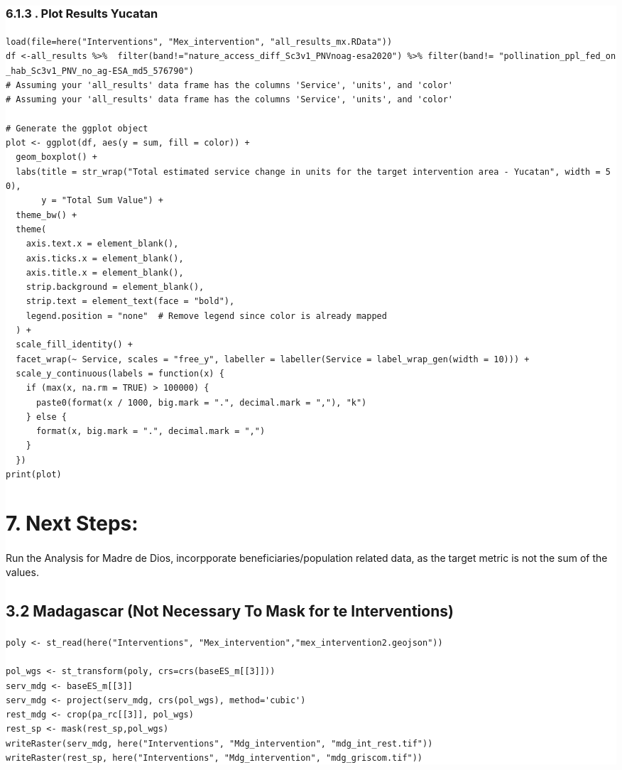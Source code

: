 ### 6.1.3 . Plot Results Yucatan

```{r plot yucatan, echo=FALSE}
load(file=here("Interventions", "Mex_intervention", "all_results_mx.RData"))
df <-all_results %>%  filter(band!="nature_access_diff_Sc3v1_PNVnoag-esa2020") %>% filter(band!= "pollination_ppl_fed_on_hab_Sc3v1_PNV_no_ag-ESA_md5_576790")
# Assuming your 'all_results' data frame has the columns 'Service', 'units', and 'color'
# Assuming your 'all_results' data frame has the columns 'Service', 'units', and 'color'

# Generate the ggplot object
plot <- ggplot(df, aes(y = sum, fill = color)) +
  geom_boxplot() +
  labs(title = str_wrap("Total estimated service change in units for the target intervention area - Yucatan", width = 50), 
       y = "Total Sum Value") +
  theme_bw() +
  theme(
    axis.text.x = element_blank(),
    axis.ticks.x = element_blank(),
    axis.title.x = element_blank(),
    strip.background = element_blank(),
    strip.text = element_text(face = "bold"),
    legend.position = "none"  # Remove legend since color is already mapped
  ) +
  scale_fill_identity() + 
  facet_wrap(~ Service, scales = "free_y", labeller = labeller(Service = label_wrap_gen(width = 10))) +  
  scale_y_continuous(labels = function(x) {
    if (max(x, na.rm = TRUE) > 100000) {
      paste0(format(x / 1000, big.mark = ".", decimal.mark = ","), "k")
    } else {
      format(x, big.mark = ".", decimal.mark = ",")
    }
  }) 
print(plot)
```

# 7. Next Steps:

Run the Analysis for Madre de Dios, incorpporate
beneficiaries/population related data, as the target metric is not the
sum of the values.

## 3.2 Madagascar (Not Necessary To Mask for te Interventions)

```{r Madagascar intervention 1, eval=FALSE, include=FALSE}
poly <- st_read(here("Interventions", "Mex_intervention","mex_intervention2.geojson"))

pol_wgs <- st_transform(poly, crs=crs(baseES_m[[3]]))
serv_mdg <- baseES_m[[3]] 
serv_mdg <- project(serv_mdg, crs(pol_wgs), method='cubic')
rest_mdg <- crop(pa_rc[[3]], pol_wgs)
rest_sp <- mask(rest_sp,pol_wgs)
writeRaster(serv_mdg, here("Interventions", "Mdg_intervention", "mdg_int_rest.tif"))
writeRaster(rest_sp, here("Interventions", "Mdg_intervention", "mdg_griscom.tif"))

```


